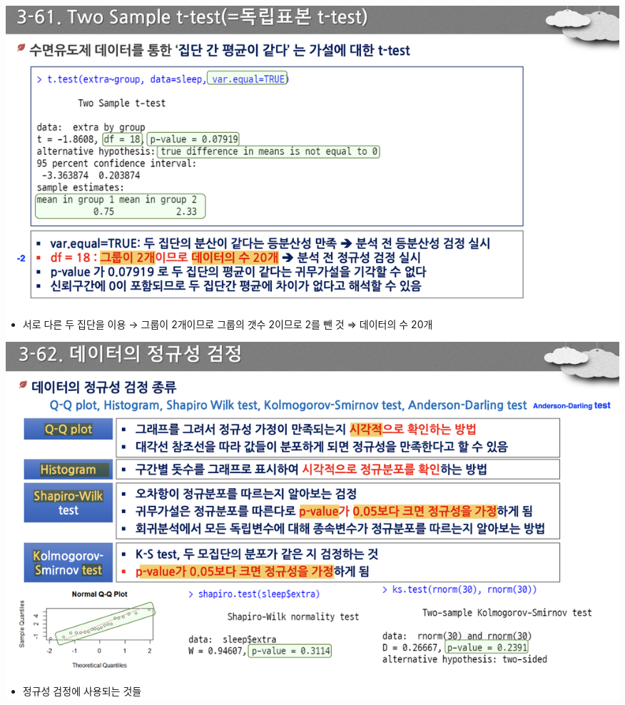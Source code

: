 ![이미지](/assets/img/exam/adsp/summary/subject3/3-2/75.png)

- 서로 다른 두 집단을 이용 → 그룹이 2개이므로 그룹의 갯수 2이므로 2를 뺀 것 ⇒ 데이터의 수 20개

![이미지](/assets/img/exam/adsp/summary/subject3/3-2/76.png)

- 정규성 검정에 사용되는 것들
